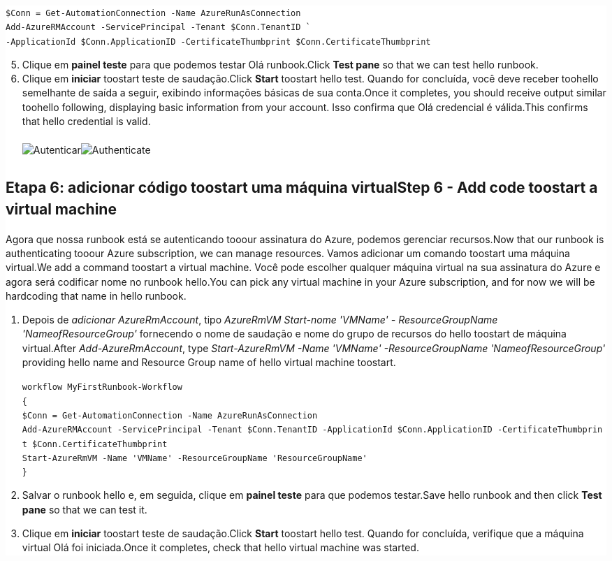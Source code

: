    ```
   $Conn = Get-AutomationConnection -Name AzureRunAsConnection
   Add-AzureRMAccount -ServicePrincipal -Tenant $Conn.TenantID `
   -ApplicationId $Conn.ApplicationID -CertificateThumbprint $Conn.CertificateThumbprint
   ```
5. <span data-ttu-id="3c2a4-196">Clique em **painel teste** para que podemos testar Olá runbook.</span><span class="sxs-lookup"><span data-stu-id="3c2a4-196">Click **Test pane** so that we can test hello runbook.</span></span>
6. <span data-ttu-id="3c2a4-197">Clique em **iniciar** toostart teste de saudação.</span><span class="sxs-lookup"><span data-stu-id="3c2a4-197">Click **Start** toostart hello test.</span></span> <span data-ttu-id="3c2a4-198">Quando for concluída, você deve receber toohello semelhante de saída a seguir, exibindo informações básicas de sua conta.</span><span class="sxs-lookup"><span data-stu-id="3c2a4-198">Once it completes, you should receive output similar toohello following, displaying basic information from your account.</span></span> <span data-ttu-id="3c2a4-199">Isso confirma que Olá credencial é válida.</span><span class="sxs-lookup"><span data-stu-id="3c2a4-199">This confirms that hello credential is valid.</span></span><br><br> <span data-ttu-id="3c2a4-200">![Autenticar](media/automation-first-runbook-textual/runbook-auth-output.png)</span><span class="sxs-lookup"><span data-stu-id="3c2a4-200">![Authenticate](media/automation-first-runbook-textual/runbook-auth-output.png)</span></span>

## <a name="step-6---add-code-toostart-a-virtual-machine"></a><span data-ttu-id="3c2a4-201">Etapa 6: adicionar código toostart uma máquina virtual</span><span class="sxs-lookup"><span data-stu-id="3c2a4-201">Step 6 - Add code toostart a virtual machine</span></span>
<span data-ttu-id="3c2a4-202">Agora que nossa runbook está se autenticando tooour assinatura do Azure, podemos gerenciar recursos.</span><span class="sxs-lookup"><span data-stu-id="3c2a4-202">Now that our runbook is authenticating tooour Azure subscription, we can manage resources.</span></span> <span data-ttu-id="3c2a4-203">Vamos adicionar um comando toostart uma máquina virtual.</span><span class="sxs-lookup"><span data-stu-id="3c2a4-203">We add a command toostart a virtual machine.</span></span> <span data-ttu-id="3c2a4-204">Você pode escolher qualquer máquina virtual na sua assinatura do Azure e agora será codificar nome no runbook hello.</span><span class="sxs-lookup"><span data-stu-id="3c2a4-204">You can pick any virtual machine in your Azure subscription, and for now we will be hardcoding that name in hello runbook.</span></span>

1. <span data-ttu-id="3c2a4-205">Depois de *adicionar AzureRmAccount*, tipo *AzureRmVM Start-nome 'VMName' - ResourceGroupName 'NameofResourceGroup'* fornecendo o nome de saudação e nome do grupo de recursos do hello toostart de máquina virtual.</span><span class="sxs-lookup"><span data-stu-id="3c2a4-205">After *Add-AzureRmAccount*, type *Start-AzureRmVM -Name 'VMName' -ResourceGroupName 'NameofResourceGroup'* providing hello name and Resource Group name of hello virtual machine toostart.</span></span>  

   ```
   workflow MyFirstRunbook-Workflow
   {
   $Conn = Get-AutomationConnection -Name AzureRunAsConnection
   Add-AzureRMAccount -ServicePrincipal -Tenant $Conn.TenantID -ApplicationId $Conn.ApplicationID -CertificateThumbprint $Conn.CertificateThumbprint
   Start-AzureRmVM -Name 'VMName' -ResourceGroupName 'ResourceGroupName'
   }
   ```
2. <span data-ttu-id="3c2a4-206">Salvar o runbook hello e, em seguida, clique em **painel teste** para que podemos testar.</span><span class="sxs-lookup"><span data-stu-id="3c2a4-206">Save hello runbook and then click **Test pane** so that we can test it.</span></span>
3. <span data-ttu-id="3c2a4-207">Clique em **iniciar** toostart teste de saudação.</span><span class="sxs-lookup"><span data-stu-id="3c2a4-207">Click **Start** toostart hello test.</span></span> <span data-ttu-id="3c2a4-208">Quando for concluída, verifique que a máquina virtual Olá foi iniciada.</span><span class="sxs-lookup"><span data-stu-id="3c2a4-208">Once it completes, check that hello virtual machine was started.</span></span>
